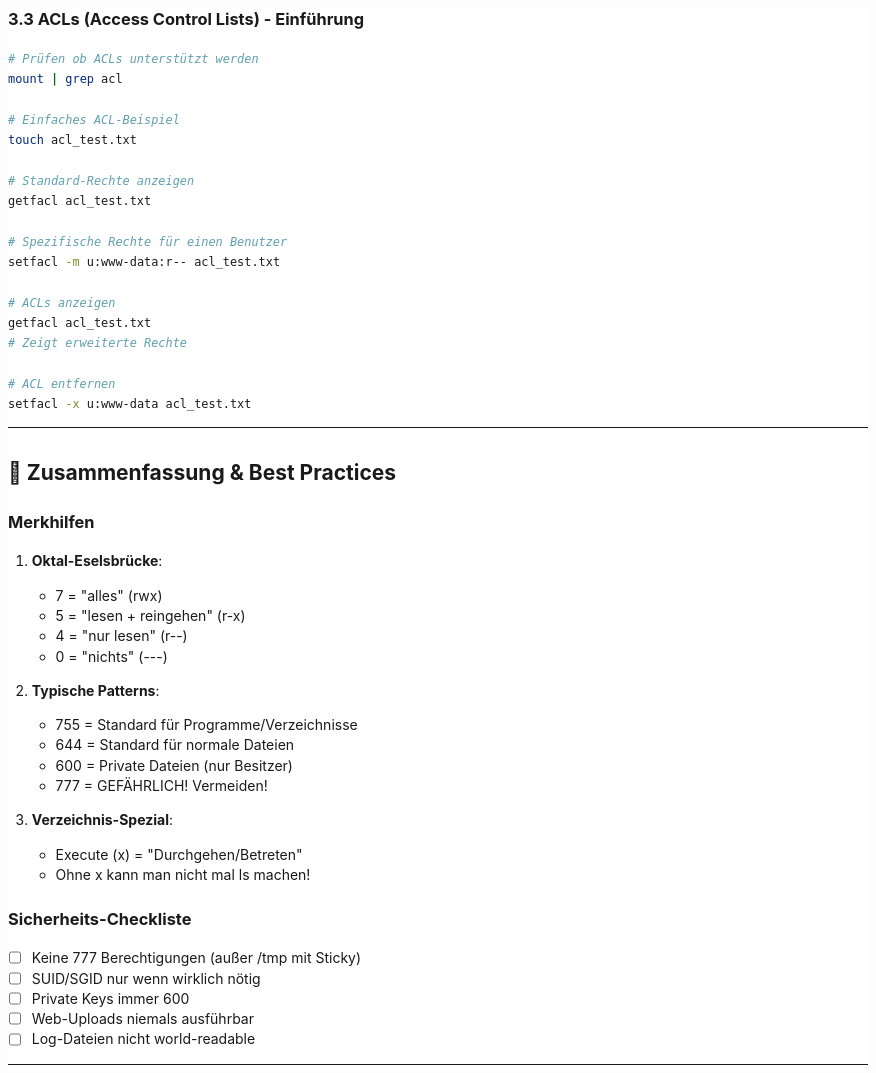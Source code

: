 ### 3.3 ACLs (Access Control Lists) - Einführung

```bash
# Prüfen ob ACLs unterstützt werden
mount | grep acl

# Einfaches ACL-Beispiel
touch acl_test.txt

# Standard-Rechte anzeigen
getfacl acl_test.txt

# Spezifische Rechte für einen Benutzer
setfacl -m u:www-data:r-- acl_test.txt

# ACLs anzeigen
getfacl acl_test.txt
# Zeigt erweiterte Rechte

# ACL entfernen
setfacl -x u:www-data acl_test.txt
```

---

## 📝 Zusammenfassung & Best Practices

### Merkhilfen

1. **Oktal-Eselsbrücke**:
   - 7 = "alles" (rwx)
   - 5 = "lesen + reingehen" (r-x)
   - 4 = "nur lesen" (r--)
   - 0 = "nichts" (---)

2. **Typische Patterns**:
   - 755 = Standard für Programme/Verzeichnisse
   - 644 = Standard für normale Dateien
   - 600 = Private Dateien (nur Besitzer)
   - 777 = GEFÄHRLICH! Vermeiden!

3. **Verzeichnis-Spezial**:
   - Execute (x) = "Durchgehen/Betreten"
   - Ohne x kann man nicht mal ls machen!

### Sicherheits-Checkliste

- [ ] Keine 777 Berechtigungen (außer /tmp mit Sticky)
- [ ] SUID/SGID nur wenn wirklich nötig
- [ ] Private Keys immer 600
- [ ] Web-Uploads niemals ausführbar
- [ ] Log-Dateien nicht world-readable

---